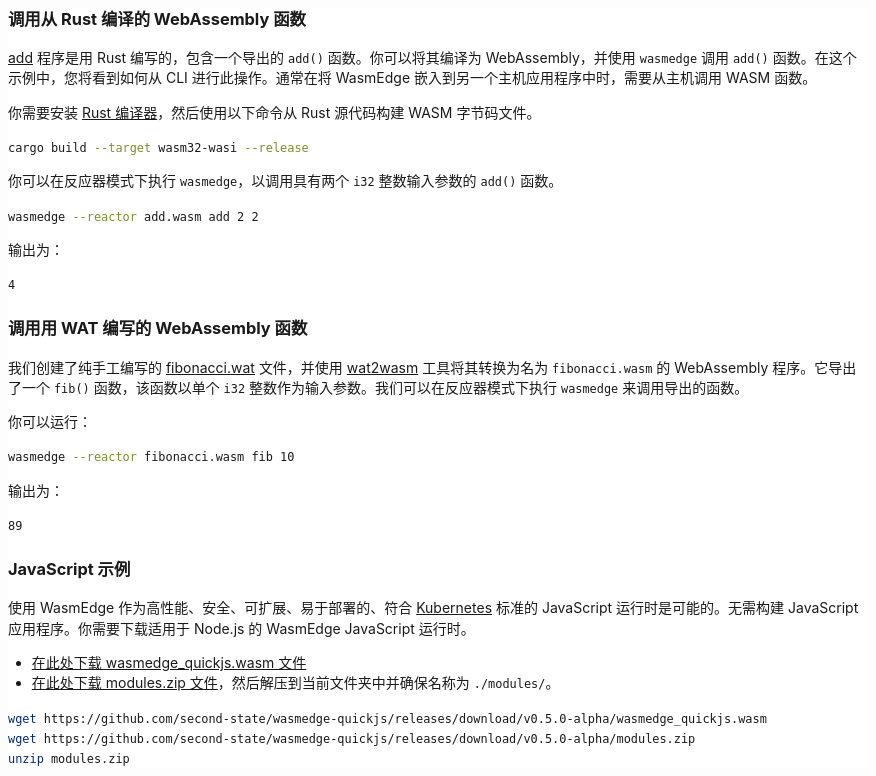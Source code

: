 ```bash
```

### 调用从 Rust 编译的 WebAssembly 函数

[add](https://github.com/second-state/wasm-learning/tree/master/cli/add) 程序是用 Rust 编写的，包含一个导出的 `add()` 函数。你可以将其编译为 WebAssembly，并使用 `wasmedge` 调用 `add()` 函数。在这个示例中，您将看到如何从 CLI 进行此操作。通常在将 WasmEdge 嵌入到另一个主机应用程序中时，需要从主机调用 WASM 函数。

你需要安装 [Rust 编译器](https://github.com/second-state/rust-examples/blob/main/README.md#prerequisites)，然后使用以下命令从 Rust 源代码构建 WASM 字节码文件。

```bash
cargo build --target wasm32-wasi --release
```

你可以在反应器模式下执行 `wasmedge`，以调用具有两个 `i32` 整数输入参数的 `add()` 函数。

```bash
wasmedge --reactor add.wasm add 2 2
```

输出为：

```bash
4
```


### 调用用 WAT 编写的 WebAssembly 函数

我们创建了纯手工编写的 [fibonacci.wat](https://github.com/WasmEdge/WasmEdge/raw/master/examples/wasm/fibonacci.wat) 文件，并使用 [wat2wasm](https://webassembly.github.io/wabt/demo/wat2wasm/) 工具将其转换为名为 `fibonacci.wasm` 的 WebAssembly 程序。它导出了一个 `fib()` 函数，该函数以单个 `i32` 整数作为输入参数。我们可以在反应器模式下执行 `wasmedge` 来调用导出的函数。

你可以运行：

```bash
wasmedge --reactor fibonacci.wasm fib 10
```

输出为：

```bash
89
```

### JavaScript 示例

使用 WasmEdge 作为高性能、安全、可扩展、易于部署的、符合 [Kubernetes](https://github.com/second-state/wasmedge-containers-examples) 标准的 JavaScript 运行时是可能的。无需构建 JavaScript 应用程序。你需要下载适用于 Node.js 的 WasmEdge JavaScript 运行时。

- [在此处下载 wasmedge_quickjs.wasm 文件](https://github.com/second-state/wasmedge-quickjs/releases/download/v0.5.0-alpha/wasmedge_quickjs.wasm)
- [在此处下载 modules.zip 文件](https://github.com/second-state/wasmedge-quickjs/releases/download/v0.5.0-alpha/modules.zip)，然后解压到当前文件夹中并确保名称为 `./modules/`。

```bash
wget https://github.com/second-state/wasmedge-quickjs/releases/download/v0.5.0-alpha/wasmedge_quickjs.wasm
wget https://github.com/second-state/wasmedge-quickjs/releases/download/v0.5.0-alpha/modules.zip
unzip modules.zip
```
